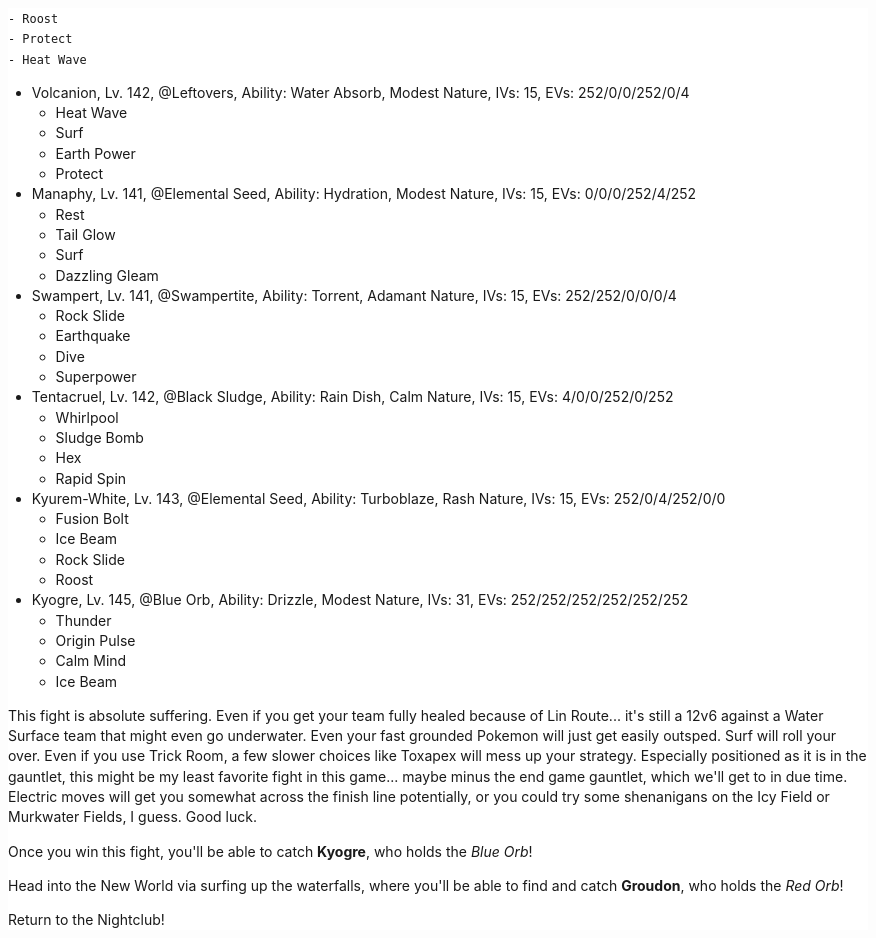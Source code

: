     - Roost
    - Protect
    - Heat Wave
- Volcanion, Lv. 142, @Leftovers, Ability: Water Absorb, Modest Nature, IVs: 15, EVs: 252/0/0/252/0/4
    - Heat Wave
    - Surf
    - Earth Power
    - Protect
- Manaphy, Lv. 141, @Elemental Seed, Ability: Hydration, Modest Nature, IVs: 15, EVs: 0/0/0/252/4/252
    - Rest
    - Tail Glow
    - Surf
    - Dazzling Gleam
- Swampert, Lv. 141, @Swampertite, Ability: Torrent, Adamant Nature, IVs: 15, EVs: 252/252/0/0/0/4
    - Rock Slide
    - Earthquake
    - Dive
    - Superpower
- Tentacruel, Lv. 142, @Black Sludge, Ability: Rain Dish, Calm Nature, IVs: 15, EVs: 4/0/0/252/0/252
    - Whirlpool
    - Sludge Bomb
    - Hex
    - Rapid Spin
- Kyurem-White, Lv. 143, @Elemental Seed, Ability: Turboblaze, Rash Nature, IVs: 15, EVs: 252/0/4/252/0/0
    - Fusion Bolt
    - Ice Beam
    - Rock Slide
    - Roost
- Kyogre, Lv. 145, @Blue Orb, Ability: Drizzle, Modest Nature, IVs: 31, EVs: 252/252/252/252/252/252
    - Thunder
    - Origin Pulse
    - Calm Mind
    - Ice Beam

This fight is absolute suffering. Even if you get your team fully healed because of Lin Route... it's still a 12v6 against a Water Surface team that might even go underwater. Even your fast grounded Pokemon will just get easily outsped. Surf will roll your over. Even if you use Trick Room, a few slower choices like Toxapex will mess up your strategy. Especially positioned as it is in the gauntlet, this might be my least favorite fight in this game... maybe minus the end game gauntlet, which we'll get to in due time. Electric moves will get you somewhat across the finish line potentially, or you could try some shenanigans on the Icy Field or Murkwater Fields, I guess. Good luck.

Once you win this fight, you'll be able to catch **Kyogre**, who holds the *Blue Orb*!

Head into the New World via surfing up the waterfalls, where you'll be able to find and catch **Groudon**, who holds the *Red Orb*!

Return to the Nightclub!
